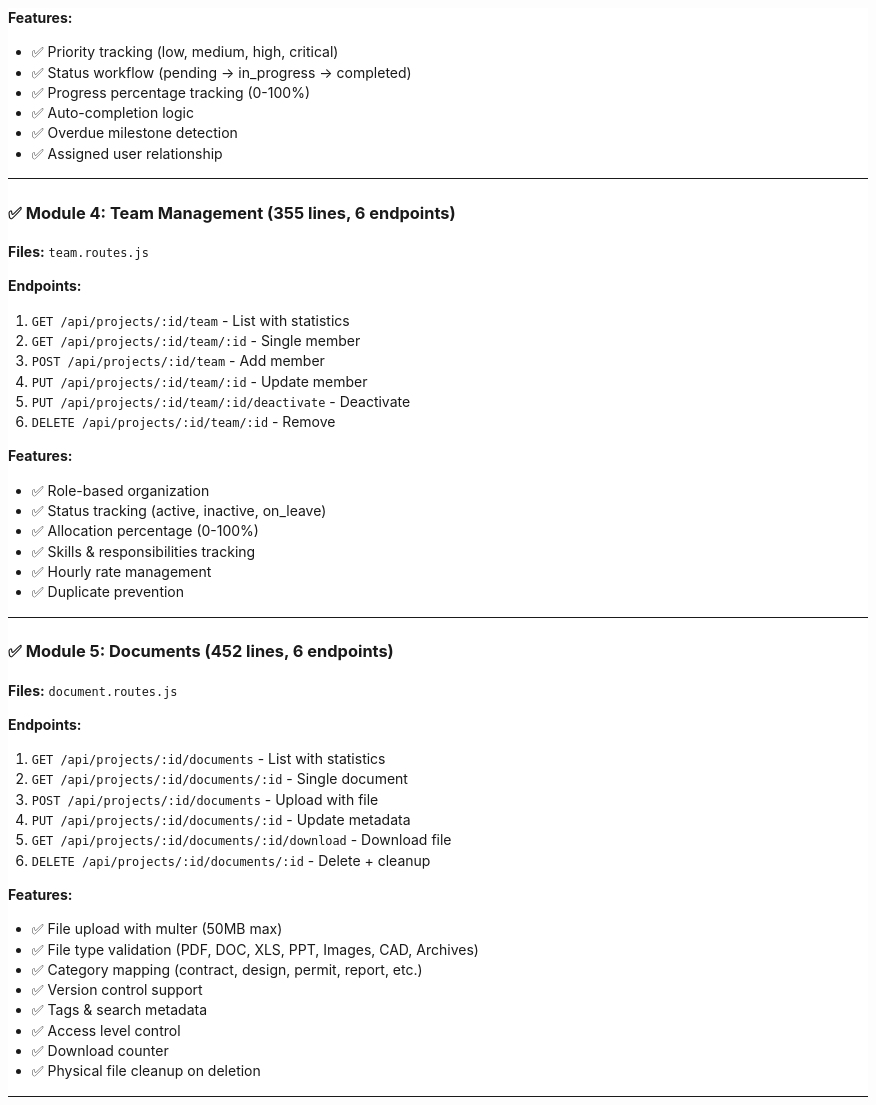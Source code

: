 **Features:**
- ✅ Priority tracking (low, medium, high, critical)
- ✅ Status workflow (pending → in_progress → completed)
- ✅ Progress percentage tracking (0-100%)
- ✅ Auto-completion logic
- ✅ Overdue milestone detection
- ✅ Assigned user relationship

---

### ✅ Module 4: Team Management (355 lines, 6 endpoints)
**Files:** `team.routes.js`

**Endpoints:**
1. `GET /api/projects/:id/team` - List with statistics
2. `GET /api/projects/:id/team/:id` - Single member
3. `POST /api/projects/:id/team` - Add member
4. `PUT /api/projects/:id/team/:id` - Update member
5. `PUT /api/projects/:id/team/:id/deactivate` - Deactivate
6. `DELETE /api/projects/:id/team/:id` - Remove

**Features:**
- ✅ Role-based organization
- ✅ Status tracking (active, inactive, on_leave)
- ✅ Allocation percentage (0-100%)
- ✅ Skills & responsibilities tracking
- ✅ Hourly rate management
- ✅ Duplicate prevention

---

### ✅ Module 5: Documents (452 lines, 6 endpoints)
**Files:** `document.routes.js`

**Endpoints:**
1. `GET /api/projects/:id/documents` - List with statistics
2. `GET /api/projects/:id/documents/:id` - Single document
3. `POST /api/projects/:id/documents` - Upload with file
4. `PUT /api/projects/:id/documents/:id` - Update metadata
5. `GET /api/projects/:id/documents/:id/download` - Download file
6. `DELETE /api/projects/:id/documents/:id` - Delete + cleanup

**Features:**
- ✅ File upload with multer (50MB max)
- ✅ File type validation (PDF, DOC, XLS, PPT, Images, CAD, Archives)
- ✅ Category mapping (contract, design, permit, report, etc.)
- ✅ Version control support
- ✅ Tags & search metadata
- ✅ Access level control
- ✅ Download counter
- ✅ Physical file cleanup on deletion

---
